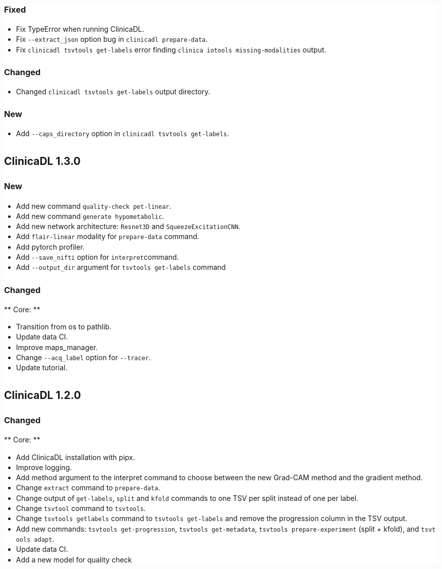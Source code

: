 ### Fixed

* Fix TypeError when running ClinicaDL.
* Fix `--extract_json` option bug in `clinicadl prepare-data`.
* Fix `clinicadl tsvtools get-labels` error finding `clinica iotools missing-modalities` output. 

### Changed

* Changed `clinicadl tsvtools get-labels` output directory.

### New 

* Add `--caps_directory` option in `clinicadl tsvtools get-labels`.
## ClinicaDL 1.3.0

### New 

* Add new command `quality-check pet-linear`.
* Add new command `generate hypometabolic`.
* Add new network architecture: `Resnet3D` and `SqueezeExcitationCNN`.
* Add `flair-linear` modality for `prepare-data` command.
* Add pytorch profiler.
* Add `--save_nifti` option for `interpret`command.
* Add `--output_dir` argument for `tsvtools get-labels` command

### Changed

** Core: **

* Transition from os to pathlib.
* Update data CI.
* Improve maps_manager.
* Change `--acq_label` option for `--tracer`.
* Update tutorial.
  

## ClinicaDL 1.2.0

### Changed

** Core: **

* Add ClinicaDL installation with pipx.
* Improve logging.
* Add method argument to the interpret command to choose between the new Grad-CAM method and the gradient method.
* Change `extract` command to `prepare-data`.
* Change output of `get-labels`, `split` and `kfold` commands to one TSV per split instead of one per label.
* Change `tsvtool` command to `tsvtools`.
* Change `tsvtools getlabels` command to `tsvtools get-labels` and remove the progression column in the TSV output.
* Add new commands: `tsvtools get-progression`, `tsvtools get-metadata`, `tsvtools prepare-experiment` (split + kfold), and `tsvtools adapt`.
* Update data CI.
* Add a new model for quality check 
